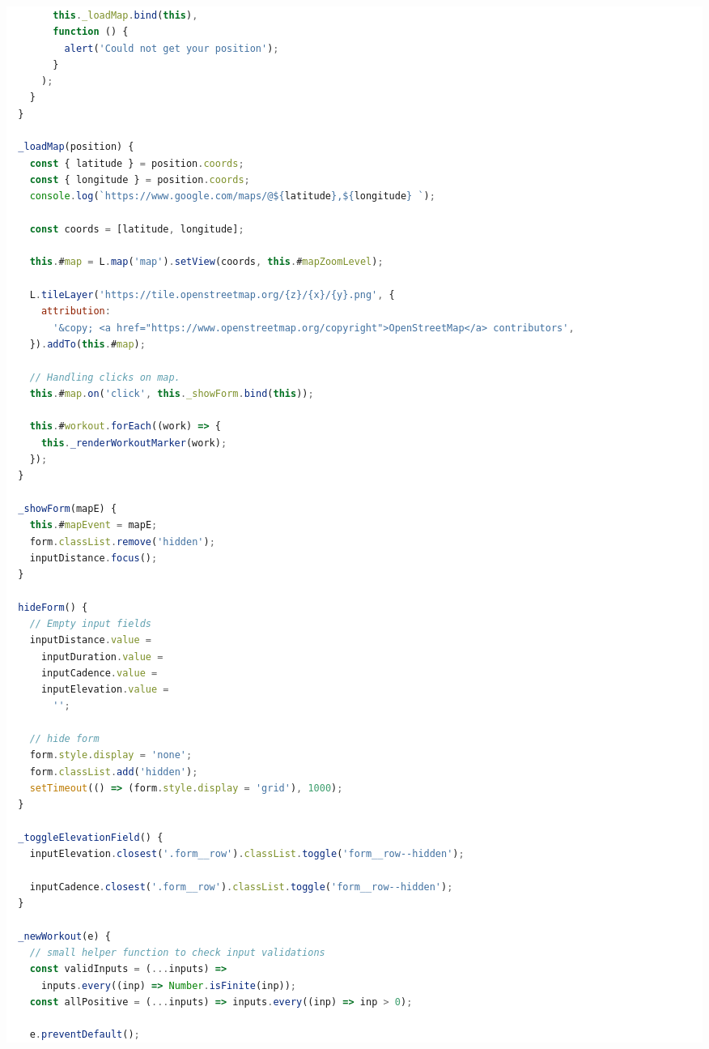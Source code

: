 ```js
        this._loadMap.bind(this),
        function () {
          alert('Could not get your position');
        }
      );
    }
  }

  _loadMap(position) {
    const { latitude } = position.coords;
    const { longitude } = position.coords;
    console.log(`https://www.google.com/maps/@${latitude},${longitude} `);

    const coords = [latitude, longitude];

    this.#map = L.map('map').setView(coords, this.#mapZoomLevel);

    L.tileLayer('https://tile.openstreetmap.org/{z}/{x}/{y}.png', {
      attribution:
        '&copy; <a href="https://www.openstreetmap.org/copyright">OpenStreetMap</a> contributors',
    }).addTo(this.#map);

    // Handling clicks on map.
    this.#map.on('click', this._showForm.bind(this));

    this.#workout.forEach((work) => {
      this._renderWorkoutMarker(work);
    });
  }

  _showForm(mapE) {
    this.#mapEvent = mapE;
    form.classList.remove('hidden');
    inputDistance.focus();
  }

  hideForm() {
    // Empty input fields
    inputDistance.value =
      inputDuration.value =
      inputCadence.value =
      inputElevation.value =
        '';

    // hide form
    form.style.display = 'none';
    form.classList.add('hidden');
    setTimeout(() => (form.style.display = 'grid'), 1000);
  }

  _toggleElevationField() {
    inputElevation.closest('.form__row').classList.toggle('form__row--hidden');

    inputCadence.closest('.form__row').classList.toggle('form__row--hidden');
  }

  _newWorkout(e) {
    // small helper function to check input validations
    const validInputs = (...inputs) =>
      inputs.every((inp) => Number.isFinite(inp));
    const allPositive = (...inputs) => inputs.every((inp) => inp > 0);

    e.preventDefault();
```
